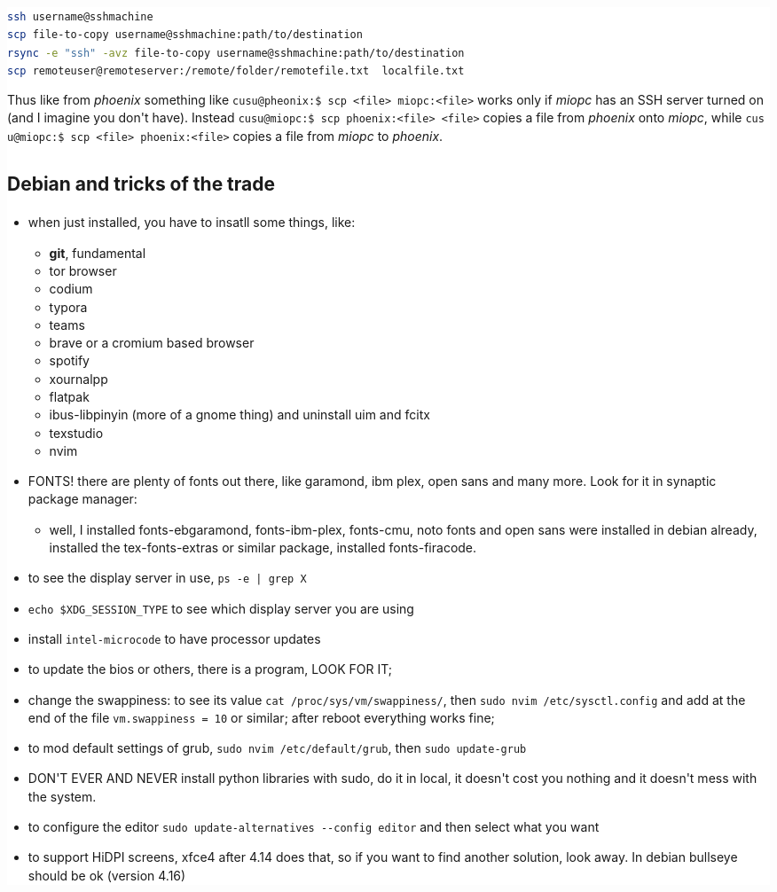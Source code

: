 ```bash
ssh username@sshmachine
scp file-to-copy username@sshmachine:path/to/destination
rsync -e "ssh" -avz file-to-copy username@sshmachine:path/to/destination
scp remoteuser@remoteserver:/remote/folder/remotefile.txt  localfile.txt
```

Thus like from *phoenix* something like `cusu@pheonix:$ scp <file> miopc:<file>` works only if *miopc* has an SSH server turned on (and I imagine you don't have). 
Instead `cusu@miopc:$ scp phoenix:<file> <file>` copies a file from *phoenix* onto *miopc*, while `cusu@miopc:$ scp <file> phoenix:<file>` copies a file from *miopc* to *phoenix*.

## Debian and tricks of the trade

- when just installed, you have to insatll some things, like:
  
  - **git**, fundamental
  - tor browser
  - codium
  - typora
  - teams
  - brave or a cromium based browser
  - spotify 
  - xournalpp
  - flatpak
  - ibus-libpinyin (more of a gnome thing) and uninstall uim and fcitx
  - texstudio
  - nvim

- FONTS! there are plenty of fonts out there, like garamond, ibm plex, open sans and many more. Look for it in synaptic package manager:
  
  - well, I installed fonts-ebgaramond, fonts-ibm-plex, fonts-cmu, noto fonts and open sans were installed in debian already, installed the tex-fonts-extras or similar package, installed fonts-firacode.

- to see the display server in use, `ps -e | grep X`

- `echo $XDG_SESSION_TYPE` to see which display server you are using

- install `intel-microcode` to have processor updates

- to update the bios or others, there is a program, LOOK FOR IT; 

- change the swappiness: to see its value `cat /proc/sys/vm/swappiness/`, then `sudo nvim /etc/sysctl.config` and add at the end of the file `vm.swappiness = 10` or similar; after reboot everything works fine;

- to mod default settings of grub, `sudo nvim /etc/default/grub`, then `sudo update-grub`

- DON'T EVER AND NEVER install python libraries with sudo, do it in local, it doesn't cost you nothing and it doesn't mess with the system.

- to configure the editor `sudo update-alternatives --config editor` and then select what you want

- to support HiDPI screens, xfce4 after 4.14 does that, so if you want to find another solution, look away. In debian bullseye should be ok (version 4.16)
